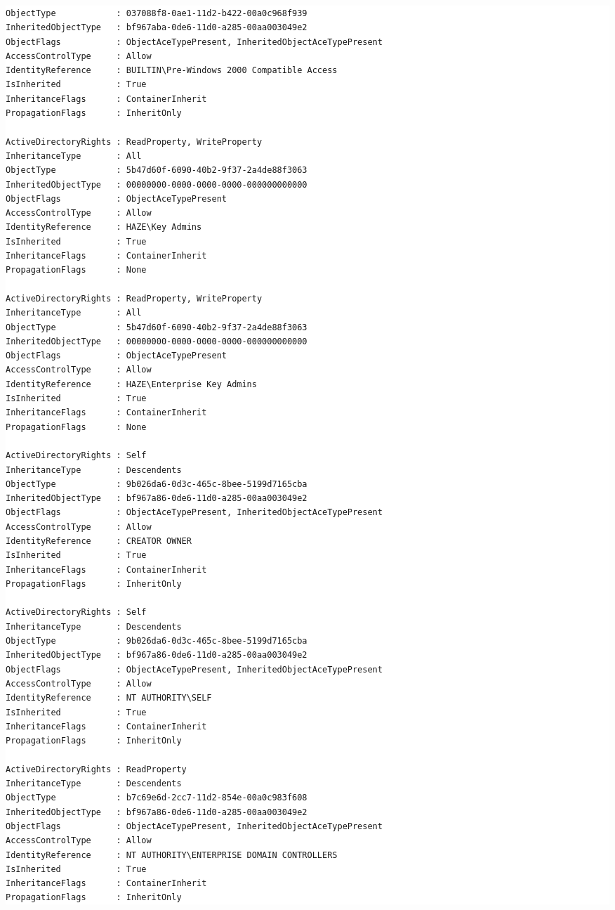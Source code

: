 ```
ObjectType            : 037088f8-0ae1-11d2-b422-00a0c968f939
InheritedObjectType   : bf967aba-0de6-11d0-a285-00aa003049e2
ObjectFlags           : ObjectAceTypePresent, InheritedObjectAceTypePresent
AccessControlType     : Allow
IdentityReference     : BUILTIN\Pre-Windows 2000 Compatible Access
IsInherited           : True
InheritanceFlags      : ContainerInherit
PropagationFlags      : InheritOnly

ActiveDirectoryRights : ReadProperty, WriteProperty
InheritanceType       : All
ObjectType            : 5b47d60f-6090-40b2-9f37-2a4de88f3063
InheritedObjectType   : 00000000-0000-0000-0000-000000000000
ObjectFlags           : ObjectAceTypePresent
AccessControlType     : Allow
IdentityReference     : HAZE\Key Admins
IsInherited           : True
InheritanceFlags      : ContainerInherit
PropagationFlags      : None

ActiveDirectoryRights : ReadProperty, WriteProperty
InheritanceType       : All
ObjectType            : 5b47d60f-6090-40b2-9f37-2a4de88f3063
InheritedObjectType   : 00000000-0000-0000-0000-000000000000
ObjectFlags           : ObjectAceTypePresent
AccessControlType     : Allow
IdentityReference     : HAZE\Enterprise Key Admins
IsInherited           : True
InheritanceFlags      : ContainerInherit
PropagationFlags      : None

ActiveDirectoryRights : Self
InheritanceType       : Descendents
ObjectType            : 9b026da6-0d3c-465c-8bee-5199d7165cba
InheritedObjectType   : bf967a86-0de6-11d0-a285-00aa003049e2
ObjectFlags           : ObjectAceTypePresent, InheritedObjectAceTypePresent
AccessControlType     : Allow
IdentityReference     : CREATOR OWNER
IsInherited           : True
InheritanceFlags      : ContainerInherit
PropagationFlags      : InheritOnly

ActiveDirectoryRights : Self
InheritanceType       : Descendents
ObjectType            : 9b026da6-0d3c-465c-8bee-5199d7165cba
InheritedObjectType   : bf967a86-0de6-11d0-a285-00aa003049e2
ObjectFlags           : ObjectAceTypePresent, InheritedObjectAceTypePresent
AccessControlType     : Allow
IdentityReference     : NT AUTHORITY\SELF
IsInherited           : True
InheritanceFlags      : ContainerInherit
PropagationFlags      : InheritOnly

ActiveDirectoryRights : ReadProperty
InheritanceType       : Descendents
ObjectType            : b7c69e6d-2cc7-11d2-854e-00a0c983f608
InheritedObjectType   : bf967a86-0de6-11d0-a285-00aa003049e2
ObjectFlags           : ObjectAceTypePresent, InheritedObjectAceTypePresent
AccessControlType     : Allow
IdentityReference     : NT AUTHORITY\ENTERPRISE DOMAIN CONTROLLERS
IsInherited           : True
InheritanceFlags      : ContainerInherit
PropagationFlags      : InheritOnly
```